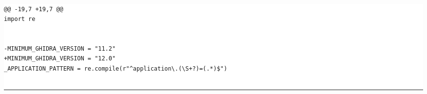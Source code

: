  ```
@@ -19,7 +19,7 @@
 import re
 
 
-MINIMUM_GHIDRA_VERSION = "11.2"
+MINIMUM_GHIDRA_VERSION = "12.0"
 _APPLICATION_PATTERN = re.compile(r"^application\.(\S+?)=(.*)$")
 
 
```
-----------------------------------

